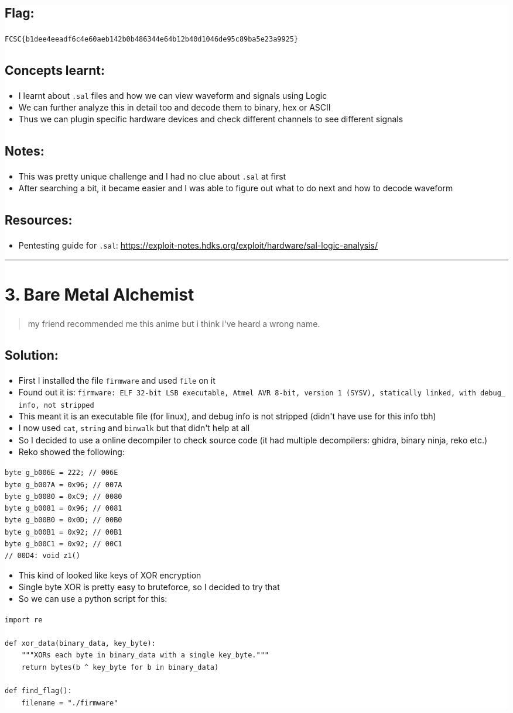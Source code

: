 ## Flag:

```
FCSC{b1dee4eeadf6c4e60aeb142b0b486344e64b12b40d1046de95c89ba5e23a9925}
```

## Concepts learnt:

- I learnt about `.sal` files and how we can view waveform and signals using Logic
- We can further analyze this in detail too and decode them to binary, hex or ASCII
- Thus we can plugin specific hardware devices and check different channels to see different signals

## Notes:

- This was pretty unique challenge and I had no clue about `.sal` at first
- After searching a bit, it became easier and I was able to figure out what to do next and how to decode waveform

## Resources:

- Pentesting guide for `.sal`: https://exploit-notes.hdks.org/exploit/hardware/sal-logic-analysis/


***

# 3. Bare Metal Alchemist

> my friend recommended me this anime but i think i've heard a wrong name.

## Solution:

- First I installed the file `firmware` and used `file` on it
- Found out it is: `firmware: ELF 32-bit LSB executable, Atmel AVR 8-bit, version 1 (SYSV), statically linked, with debug_info, not stripped`
- This meant it is an executable file (for linux), and debug info is not stripped (didn't have use for this info tbh)
- I now used `cat`, `string` and `binwalk` but that didn't help at all
- So I decided to use a online decompiler to check source code (it had multiple decompilers: ghidra, binary ninja, reko etc.)
- Reko showed the following:
```
byte g_b006E = 222; // 006E
byte g_b007A = 0x96; // 007A
byte g_b0080 = 0xC9; // 0080
byte g_b0081 = 0x96; // 0081
byte g_b00B0 = 0x0D; // 00B0
byte g_b00B1 = 0x92; // 00B1
byte g_b00C1 = 0x92; // 00C1
// 00D4: void z1()
```
- This kind of looked like keys of XOR encryption
- Single byte XOR is pretty easy to bruteforce, so I decided to try that
- So we can use a python script for this:
```
import re

def xor_data(binary_data, key_byte):
    """XORs each byte in binary_data with a single key_byte."""
    return bytes(b ^ key_byte for b in binary_data)

def find_flag():
    filename = "./firmware"
```